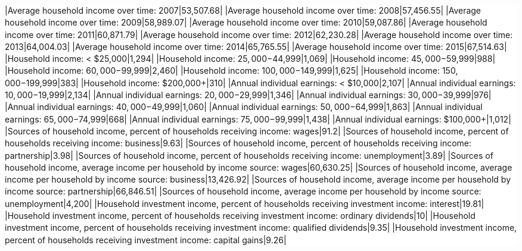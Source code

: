 |Average household income over time: 2007|53,507.68|
|Average household income over time: 2008|57,456.55|
|Average household income over time: 2009|58,989.07|
|Average household income over time: 2010|59,087.86|
|Average household income over time: 2011|60,871.79|
|Average household income over time: 2012|62,230.28|
|Average household income over time: 2013|64,004.03|
|Average household income over time: 2014|65,765.55|
|Average household income over time: 2015|67,514.63|
|Household income: < $25,000|1,294|
|Household income: $25,000-$44,999|1,069|
|Household income: $45,000-$59,999|988|
|Household income: $60,000-$99,999|2,460|
|Household income: $100,000-$149,999|1,625|
|Household income: $150,000-$199,999|383|
|Household income: $200,000+|310|
|Annual individual earnings: < $10,000|2,107|
|Annual individual earnings: $10,000-$19,999|2,134|
|Annual individual earnings: $20,000-$29,999|1,346|
|Annual individual earnings: $30,000-$39,999|976|
|Annual individual earnings: $40,000-$49,999|1,060|
|Annual individual earnings: $50,000-$64,999|1,863|
|Annual individual earnings: $65,000-$74,999|668|
|Annual individual earnings: $75,000-$99,999|1,438|
|Annual individual earnings: $100,000+|1,012|
|Sources of household income, percent of households receiving income: wages|91.2|
|Sources of household income, percent of households receiving income: business|9.63|
|Sources of household income, percent of households receiving income: partnership|3.98|
|Sources of household income, percent of households receiving income: unemployment|3.89|
|Sources of household income, average income per household by income source: wages|60,630.25|
|Sources of household income, average income per household by income source: business|13,426.92|
|Sources of household income, average income per household by income source: partnership|66,846.51|
|Sources of household income, average income per household by income source: unemployment|4,200|
|Household investment income, percent of households receiving investment income: interest|19.81|
|Household investment income, percent of households receiving investment income: ordinary dividends|10|
|Household investment income, percent of households receiving investment income: qualified dividends|9.35|
|Household investment income, percent of households receiving investment income: capital gains|9.26|